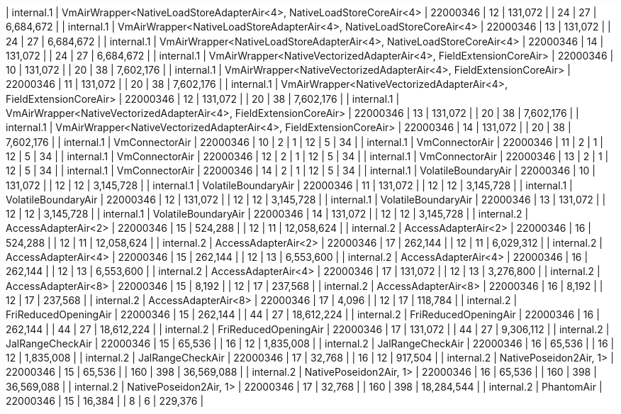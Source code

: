 | internal.1 | VmAirWrapper<NativeLoadStoreAdapterAir<4>, NativeLoadStoreCoreAir<4> | 22000346 | 12 | 131,072 |  | 24 | 27 | 6,684,672 | 
| internal.1 | VmAirWrapper<NativeLoadStoreAdapterAir<4>, NativeLoadStoreCoreAir<4> | 22000346 | 13 | 131,072 |  | 24 | 27 | 6,684,672 | 
| internal.1 | VmAirWrapper<NativeLoadStoreAdapterAir<4>, NativeLoadStoreCoreAir<4> | 22000346 | 14 | 131,072 |  | 24 | 27 | 6,684,672 | 
| internal.1 | VmAirWrapper<NativeVectorizedAdapterAir<4>, FieldExtensionCoreAir> | 22000346 | 10 | 131,072 |  | 20 | 38 | 7,602,176 | 
| internal.1 | VmAirWrapper<NativeVectorizedAdapterAir<4>, FieldExtensionCoreAir> | 22000346 | 11 | 131,072 |  | 20 | 38 | 7,602,176 | 
| internal.1 | VmAirWrapper<NativeVectorizedAdapterAir<4>, FieldExtensionCoreAir> | 22000346 | 12 | 131,072 |  | 20 | 38 | 7,602,176 | 
| internal.1 | VmAirWrapper<NativeVectorizedAdapterAir<4>, FieldExtensionCoreAir> | 22000346 | 13 | 131,072 |  | 20 | 38 | 7,602,176 | 
| internal.1 | VmAirWrapper<NativeVectorizedAdapterAir<4>, FieldExtensionCoreAir> | 22000346 | 14 | 131,072 |  | 20 | 38 | 7,602,176 | 
| internal.1 | VmConnectorAir | 22000346 | 10 | 2 | 1 | 12 | 5 | 34 | 
| internal.1 | VmConnectorAir | 22000346 | 11 | 2 | 1 | 12 | 5 | 34 | 
| internal.1 | VmConnectorAir | 22000346 | 12 | 2 | 1 | 12 | 5 | 34 | 
| internal.1 | VmConnectorAir | 22000346 | 13 | 2 | 1 | 12 | 5 | 34 | 
| internal.1 | VmConnectorAir | 22000346 | 14 | 2 | 1 | 12 | 5 | 34 | 
| internal.1 | VolatileBoundaryAir | 22000346 | 10 | 131,072 |  | 12 | 12 | 3,145,728 | 
| internal.1 | VolatileBoundaryAir | 22000346 | 11 | 131,072 |  | 12 | 12 | 3,145,728 | 
| internal.1 | VolatileBoundaryAir | 22000346 | 12 | 131,072 |  | 12 | 12 | 3,145,728 | 
| internal.1 | VolatileBoundaryAir | 22000346 | 13 | 131,072 |  | 12 | 12 | 3,145,728 | 
| internal.1 | VolatileBoundaryAir | 22000346 | 14 | 131,072 |  | 12 | 12 | 3,145,728 | 
| internal.2 | AccessAdapterAir<2> | 22000346 | 15 | 524,288 |  | 12 | 11 | 12,058,624 | 
| internal.2 | AccessAdapterAir<2> | 22000346 | 16 | 524,288 |  | 12 | 11 | 12,058,624 | 
| internal.2 | AccessAdapterAir<2> | 22000346 | 17 | 262,144 |  | 12 | 11 | 6,029,312 | 
| internal.2 | AccessAdapterAir<4> | 22000346 | 15 | 262,144 |  | 12 | 13 | 6,553,600 | 
| internal.2 | AccessAdapterAir<4> | 22000346 | 16 | 262,144 |  | 12 | 13 | 6,553,600 | 
| internal.2 | AccessAdapterAir<4> | 22000346 | 17 | 131,072 |  | 12 | 13 | 3,276,800 | 
| internal.2 | AccessAdapterAir<8> | 22000346 | 15 | 8,192 |  | 12 | 17 | 237,568 | 
| internal.2 | AccessAdapterAir<8> | 22000346 | 16 | 8,192 |  | 12 | 17 | 237,568 | 
| internal.2 | AccessAdapterAir<8> | 22000346 | 17 | 4,096 |  | 12 | 17 | 118,784 | 
| internal.2 | FriReducedOpeningAir | 22000346 | 15 | 262,144 |  | 44 | 27 | 18,612,224 | 
| internal.2 | FriReducedOpeningAir | 22000346 | 16 | 262,144 |  | 44 | 27 | 18,612,224 | 
| internal.2 | FriReducedOpeningAir | 22000346 | 17 | 131,072 |  | 44 | 27 | 9,306,112 | 
| internal.2 | JalRangeCheckAir | 22000346 | 15 | 65,536 |  | 16 | 12 | 1,835,008 | 
| internal.2 | JalRangeCheckAir | 22000346 | 16 | 65,536 |  | 16 | 12 | 1,835,008 | 
| internal.2 | JalRangeCheckAir | 22000346 | 17 | 32,768 |  | 16 | 12 | 917,504 | 
| internal.2 | NativePoseidon2Air<BabyBearParameters>, 1> | 22000346 | 15 | 65,536 |  | 160 | 398 | 36,569,088 | 
| internal.2 | NativePoseidon2Air<BabyBearParameters>, 1> | 22000346 | 16 | 65,536 |  | 160 | 398 | 36,569,088 | 
| internal.2 | NativePoseidon2Air<BabyBearParameters>, 1> | 22000346 | 17 | 32,768 |  | 160 | 398 | 18,284,544 | 
| internal.2 | PhantomAir | 22000346 | 15 | 16,384 |  | 8 | 6 | 229,376 | 